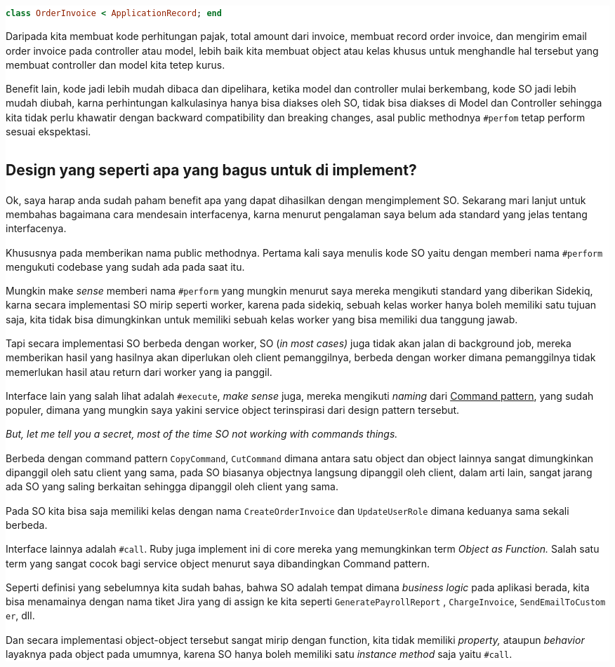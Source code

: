 ```ruby
class OrderInvoice < ApplicationRecord; end
```

Daripada kita membuat kode perhitungan pajak, total amount dari invoice, membuat record order invoice, dan mengirim email order invoice pada controller atau model, lebih baik kita membuat object atau kelas khusus untuk menghandle hal tersebut yang membuat controller dan model kita tetep kurus. 

Benefit lain, kode jadi lebih mudah dibaca dan dipelihara, ketika model dan controller mulai berkembang, kode SO jadi lebih mudah diubah, karna perhintungan kalkulasinya hanya bisa diakses oleh SO, tidak bisa diakses di Model dan Controller sehingga kita tidak perlu khawatir dengan backward compatibility dan breaking changes, asal public methodnya `#perfom` tetap perform sesuai ekspektasi.

## Design yang seperti apa yang bagus untuk di implement?

Ok, saya harap anda sudah paham benefit apa yang dapat dihasilkan dengan mengimplement SO. Sekarang mari lanjut untuk membahas bagaimana cara mendesain interfacenya, karna menurut pengalaman saya belum ada standard yang jelas tentang interfacenya.

Khususnya pada memberikan nama public methodnya. Pertama kali saya menulis kode SO yaitu dengan memberi nama `#perform` mengukuti codebase yang sudah ada pada saat itu. 

Mungkin make *sense* memberi nama `#perform` yang mungkin menurut saya mereka mengikuti standard yang diberikan Sidekiq, karna secara implementasi SO mirip seperti worker, karena pada sidekiq, sebuah kelas worker hanya boleh memiliki satu tujuan saja, kita tidak bisa dimungkinkan untuk memiliki sebuah kelas worker yang bisa memiliki dua tanggung jawab. 

Tapi secara implementasi SO berbeda dengan worker, SO (*in most cases)* juga tidak akan jalan di background job, mereka memberikan hasil yang hasilnya akan diperlukan oleh client pemanggilnya, berbeda dengan worker dimana pemanggilnya tidak memerlukan hasil atau return dari worker yang ia panggil.

Interface lain yang salah lihat adalah `#execute`, *make sense* juga, mereka mengikuti *naming* dari [Command pattern](https://refactoring.guru/design-patterns/command), yang sudah populer, dimana yang mungkin saya yakini service object terinspirasi dari design pattern tersebut. 

*But, let me tell you a secret, most of the time SO not working with commands things.* 

Berbeda dengan command pattern `CopyCommand`, `CutCommand` dimana antara satu object dan object lainnya sangat dimungkinkan dipanggil oleh satu client yang sama, pada SO biasanya objectnya langsung dipanggil oleh client, dalam arti lain, sangat jarang ada SO yang saling berkaitan sehingga dipanggil oleh client yang sama.

Pada SO kita bisa saja memiliki kelas dengan nama `CreateOrderInvoice` dan `UpdateUserRole` dimana keduanya sama sekali berbeda. 

Interface lainnya adalah `#call`. Ruby juga implement ini di core mereka yang memungkinkan term *Object as Function.* Salah satu term yang sangat cocok bagi service object menurut saya dibandingkan Command pattern.

Seperti definisi yang sebelumnya kita sudah bahas, bahwa SO adalah tempat dimana *business logic* pada aplikasi berada, kita bisa menamainya dengan nama tiket Jira yang di assign ke kita seperti `GeneratePayrollReport` , `ChargeInvoice`, `SendEmailToCustomer`, dll. 

Dan secara implementasi object-object tersebut sangat mirip dengan function, kita tidak memiliki *property,* ataupun *behavior* layaknya pada object pada umumnya, karena SO hanya boleh memiliki satu *instance method* saja yaitu `#call`.
